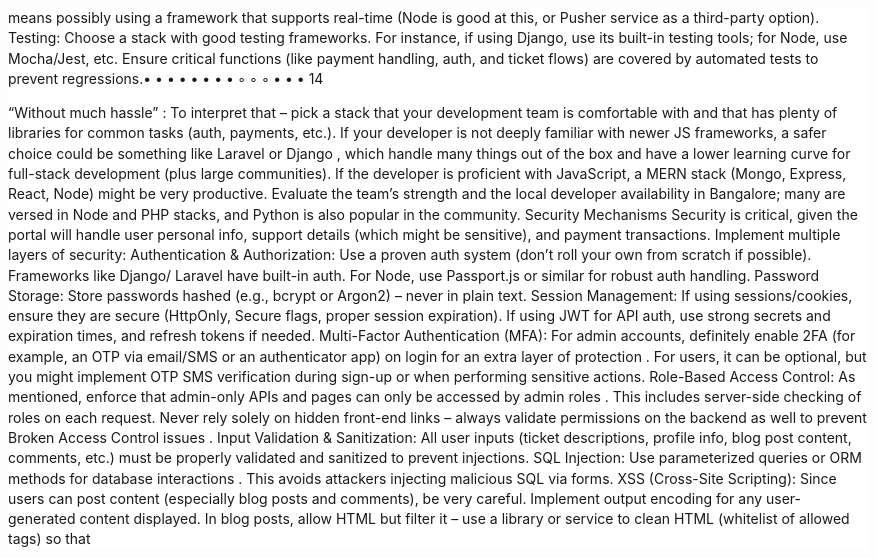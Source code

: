 means possibly using a framework that supports real-time (Node is good at this, or Pusher service as
a third-party option).
Testing:  Choose a stack with good testing frameworks. For instance, if using Django, use its built-in
testing tools; for Node, use Mocha/Jest, etc. Ensure critical functions (like payment handling, auth,
and ticket flows) are covered by automated tests to prevent regressions.•
•
•
•
•
•
•
•
◦
◦
◦
•
•
•
14

“Without much hassle” : To interpret that – pick a stack that your development team is comfortable
with and that has plenty of libraries for common tasks (auth, payments, etc.). If your developer is not
deeply familiar with newer JS frameworks, a safer choice could be something like Laravel  or Django ,
which handle many things out of the box and have a lower learning curve for full-stack development
(plus large communities). If the developer is proficient with JavaScript, a  MERN stack (Mongo,
Express,  React,  Node)  might  be  very  productive.  Evaluate  the  team’s  strength  and  the  local
developer availability in Bangalore; many are versed in Node and PHP stacks, and Python is also
popular in the community.
Security Mechanisms
Security is critical, given the portal will handle user personal info, support details (which might be sensitive),
and payment transactions. Implement multiple layers of security:
Authentication & Authorization:
Use a proven auth system (don’t roll your own from scratch if possible). Frameworks like Django/
Laravel have built-in auth. For Node, use Passport.js or similar for robust auth handling.
Password Storage:  Store passwords hashed (e.g., bcrypt or Argon2) – never in plain text.
Session Management:  If using sessions/cookies, ensure they are secure (HttpOnly, Secure flags,
proper session expiration). If using JWT for API auth, use strong secrets and expiration times, and
refresh tokens if needed.
Multi-Factor Authentication (MFA):  For admin accounts, definitely enable 2FA (for example, an OTP
via email/SMS or an authenticator app) on login for an extra layer of protection . For users, it can
be optional, but you might implement OTP SMS verification during sign-up or when performing
sensitive actions.
Role-Based Access Control:  As mentioned, enforce that admin-only APIs and pages can only be
accessed by admin roles . This includes server-side checking of roles on each request. Never rely
solely on hidden front-end links – always validate permissions on the backend as well to prevent
Broken Access Control  issues .
Input Validation & Sanitization:
All user inputs (ticket descriptions, profile info, blog post content, comments, etc.) must be properly
validated and sanitized to prevent injections.
SQL Injection:  Use parameterized queries or ORM methods for database interactions . This
avoids attackers injecting malicious SQL via forms.
XSS (Cross-Site Scripting):  Since users can post content (especially blog posts and comments), be
very careful. Implement output encoding for any user-generated content displayed. In blog posts,
allow HTML but filter it – use a library or service to clean HTML (whitelist of allowed tags) so that